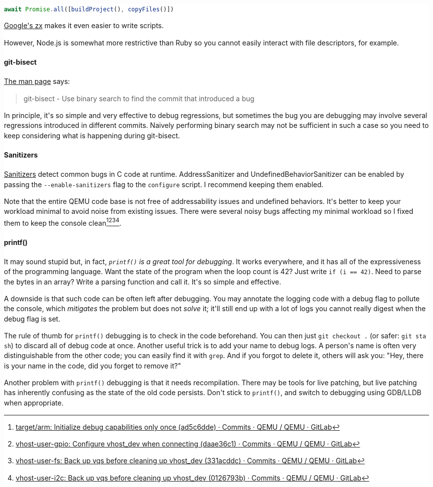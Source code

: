 ~~~ JavaScript
await Promise.all([buildProject(), copyFiles()])
~~~

[Google's zx](https://github.com/google/zx) makes it even easier to write
scripts.

However, Node.js is somewhat more restrictive than Ruby so you cannot easily
interact with file descriptors, for example.

#### git-bisect

[The man page](https://git-scm.com/docs/git-bisect) says:
> git-bisect - Use binary search to find the commit that introduced a bug

In principle, it's so simple and very effective to debug regressions, but
sometimes the bug you are debugging may involve several regressions introduced
in different commits. Naively performing binary search may not be sufficient in
such a case so you need to keep considering what is happening during git-bisect.

#### Sanitizers

[Sanitizers](https://github.com/google/sanitizers) detect common bugs in C code
at runtime. AddressSanitizer and UndefinedBehaviorSanitizer can be enabled by
passing the `--enable-sanitizers` flag to the `configure` script. I recommend
keeping them enabled.

Note that the entire QEMU code base is not free of addressability issues and
undefined behaviors. It's better to keep your workload minimal to avoid noise
from existing issues. There were several noisy bugs affecting my minimal
workload so I fixed them to keep the console clean[^1][^2][^3][^4].

#### printf()

It may sound stupid but, in fact, _`printf()` is a great tool for debugging_. It
works everywhere, and it has all of the expressiveness of the programming
language. Want the state of the program when the loop count is 42? Just write
`if (i == 42)`. Need to parse the bytes in an array? Write a parsing function
and call it. It's so simple and effective.

A downside is that such code can be often left after debugging. You may annotate
the logging code with a debug flag to pollute the console, which _mitigates_ the
problem but does not _solve_ it; it'll still end up with a lot of logs you
cannot really digest when the debug flag is set.

The rule of thumb for `printf()` debugging is to check in the code beforehand.
You can then just `git checkout .` (or safer: `git stash`) to discard all of
debug code at once. Another useful trick is to add your name to debug logs. A
person's name is often very distinguishable from the other code; you can easily
find it with `grep`. And if you forgot to delete it, others will ask you: "Hey,
there is your name in the code, did you forget to remove it?"

Another problem with `printf()` debugging is that it needs recompilation. There
may be tools for live patching, but live patching has inherently confusing as
the state of the old code persists. Don't stick to `printf()`, and switch to
debugging using GDB/LLDB when appropriate.


[^1]: [target/arm: Initialize debug capabilities only once (ad5c6dde) · Commits · QEMU / QEMU · GitLab](https://gitlab.com/qemu-project/qemu/-/commit/ad5c6ddea327758daa9f0e6edd916be39dce7dca)
[^2]: [vhost-user-gpio: Configure vhost_dev when connecting (daae36c1) · Commits · QEMU / QEMU · GitLab](https://gitlab.com/qemu-project/qemu/-/commit/daae36c13abc73cf1055abc2d33cb71cc5d34310)
[^3]: [vhost-user-fs: Back up vqs before cleaning up vhost_dev (331acddc) · Commits · QEMU / QEMU · GitLab](https://gitlab.com/qemu-project/qemu/-/commit/331acddc87b739c64b936ba4e58518f8491f1c6b)
[^4]: [vhost-user-i2c: Back up vqs before cleaning up vhost_dev (0126793b) · Commits · QEMU / QEMU · GitLab](https://gitlab.com/qemu-project/qemu/-/commit/0126793bee853e7c134627f51d2de5428a612e99)
[^5]: [e1000e: Fix TX dispatch condition](https://git.kernel.org/pub/scm/linux/kernel/git/torvalds/linux.git/commit/?id=eed913f6919e253f35d454b2f115f2a4db2b741a)
[^6]: [igb: Allocate MSI-X vector when testing](https://git.kernel.org/pub/scm/linux/kernel/git/torvalds/linux.git/commit/?id=28e96556baca7056d11d9fb3cdd0aba4483e00d8)
[^7]: [igb: Enable SR-IOV after reinit](https://git.kernel.org/pub/scm/linux/kernel/git/torvalds/linux.git/commit/?id=50f303496d92e25b79bdfb73e3707ad0684ad67f)
[^8]: [igbvf: Regard vf reset nack as success](https://git.kernel.org/pub/scm/linux/kernel/git/torvalds/linux.git/commit/?id=02c83791ef969c6a8a150b4927193d0d0e50fb23)
[^9]: [iommu/virtio: Detach domain on endpoint release](https://git.kernel.org/pub/scm/linux/kernel/git/joro/iommu.git/commit/?h=virtio&id=809d0810e3520da669d231303608cdf5fe5c1a70)
[^10]: [109002 – [13 Regression] -O1 -ftree-pre -ftree-partial-pre results in stall value](https://gcc.gnu.org/bugzilla/show_bug.cgi?id=109002)
[^11]: [ip: Enforce strict aliasing (!131) · Merge requests · slirp / libslirp · GitLab](https://gitlab.freedesktop.org/slirp/libslirp/-/merge_requests/131)
[^12]: [[v9] Introduce igb \| Patchew](https://patchew.org/QEMU/20230223105057.144309-1-akihiko.odaki@daynix.com/)
[^13]:  This does not include the time spent on the initial bring-up that was